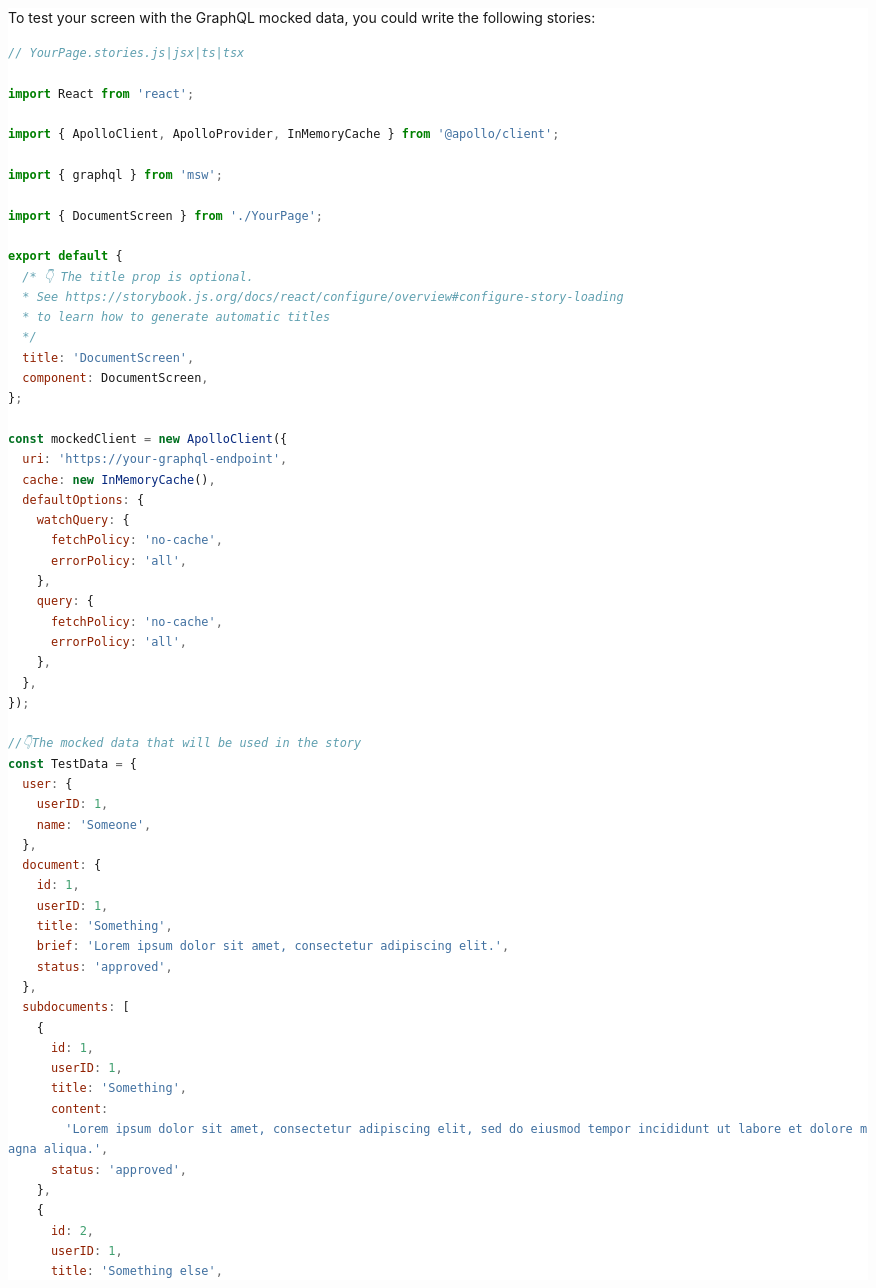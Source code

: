 To test your screen with the GraphQL mocked data, you could write the following stories:

```js
// YourPage.stories.js|jsx|ts|tsx

import React from 'react';

import { ApolloClient, ApolloProvider, InMemoryCache } from '@apollo/client';

import { graphql } from 'msw';

import { DocumentScreen } from './YourPage';

export default {
  /* 👇 The title prop is optional.
  * See https://storybook.js.org/docs/react/configure/overview#configure-story-loading
  * to learn how to generate automatic titles
  */
  title: 'DocumentScreen',
  component: DocumentScreen,
};

const mockedClient = new ApolloClient({
  uri: 'https://your-graphql-endpoint',
  cache: new InMemoryCache(),
  defaultOptions: {
    watchQuery: {
      fetchPolicy: 'no-cache',
      errorPolicy: 'all',
    },
    query: {
      fetchPolicy: 'no-cache',
      errorPolicy: 'all',
    },
  },
});

//👇The mocked data that will be used in the story
const TestData = {
  user: {
    userID: 1,
    name: 'Someone',
  },
  document: {
    id: 1,
    userID: 1,
    title: 'Something',
    brief: 'Lorem ipsum dolor sit amet, consectetur adipiscing elit.',
    status: 'approved',
  },
  subdocuments: [
    {
      id: 1,
      userID: 1,
      title: 'Something',
      content:
        'Lorem ipsum dolor sit amet, consectetur adipiscing elit, sed do eiusmod tempor incididunt ut labore et dolore magna aliqua.',
      status: 'approved',
    },
    {
      id: 2,
      userID: 1,
      title: 'Something else',
```